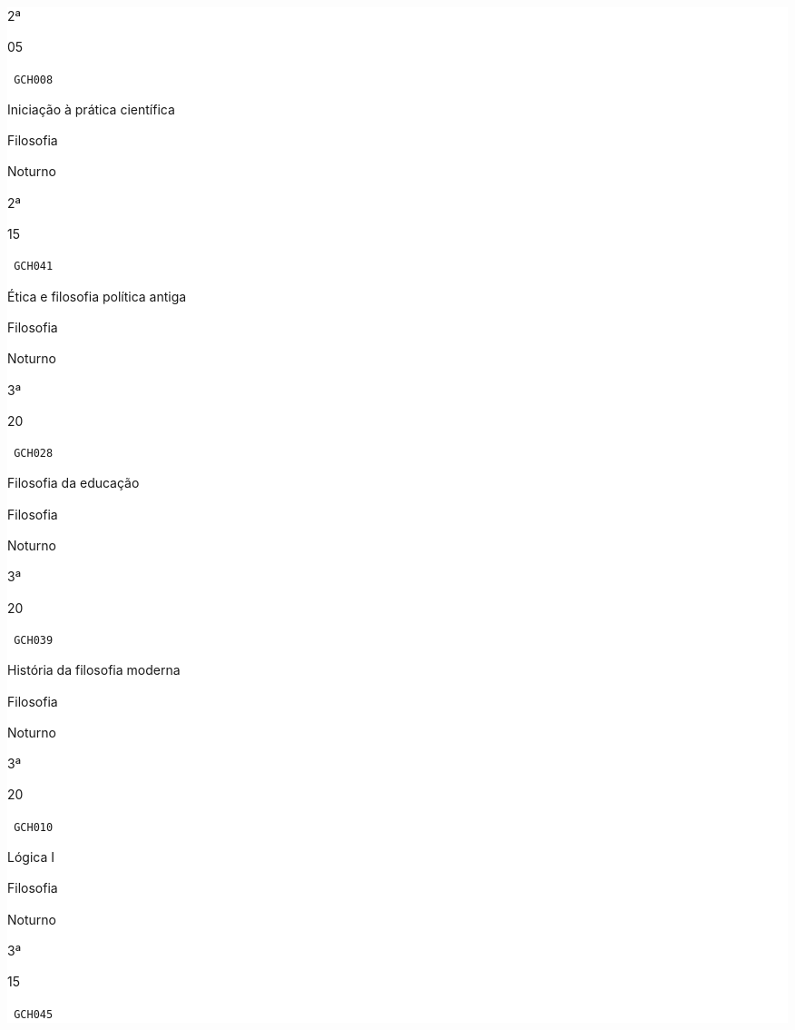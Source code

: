    2ª

   05

     GCH008

   Iniciação à prática científica

   Filosofia

   Noturno

   2ª

   15

     GCH041

   Ética e filosofia política antiga

   Filosofia

   Noturno

   3ª

   20

     GCH028

   Filosofia da educação

   Filosofia

   Noturno

   3ª

   20

     GCH039

   História da filosofia moderna

   Filosofia

   Noturno

   3ª

   20

     GCH010

   Lógica I

   Filosofia

   Noturno

   3ª

   15

     GCH045
